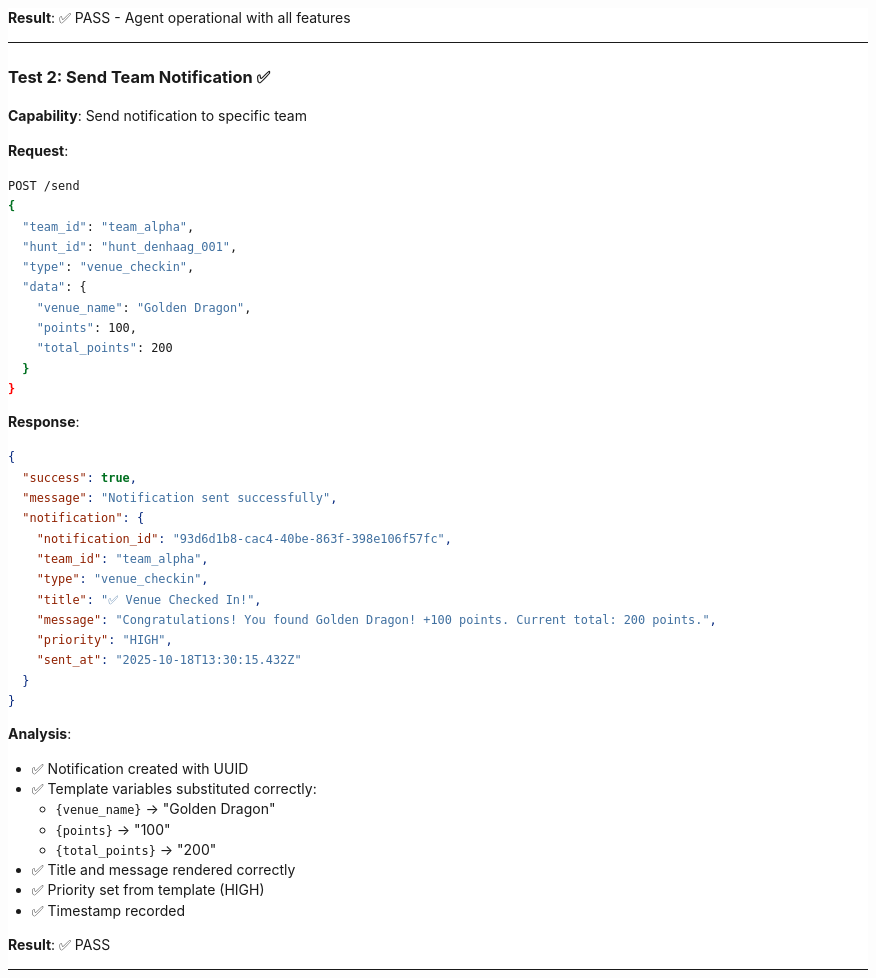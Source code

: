 ```json
```

**Result**: ✅ PASS - Agent operational with all features

---

### Test 2: Send Team Notification ✅

**Capability**: Send notification to specific team

**Request**:
```bash
POST /send
{
  "team_id": "team_alpha",
  "hunt_id": "hunt_denhaag_001",
  "type": "venue_checkin",
  "data": {
    "venue_name": "Golden Dragon",
    "points": 100,
    "total_points": 200
  }
}
```

**Response**:
```json
{
  "success": true,
  "message": "Notification sent successfully",
  "notification": {
    "notification_id": "93d6d1b8-cac4-40be-863f-398e106f57fc",
    "team_id": "team_alpha",
    "type": "venue_checkin",
    "title": "✅ Venue Checked In!",
    "message": "Congratulations! You found Golden Dragon! +100 points. Current total: 200 points.",
    "priority": "HIGH",
    "sent_at": "2025-10-18T13:30:15.432Z"
  }
}
```

**Analysis**:
- ✅ Notification created with UUID
- ✅ Template variables substituted correctly:
  - `{venue_name}` → "Golden Dragon"
  - `{points}` → "100"
  - `{total_points}` → "200"
- ✅ Title and message rendered correctly
- ✅ Priority set from template (HIGH)
- ✅ Timestamp recorded

**Result**: ✅ PASS

---